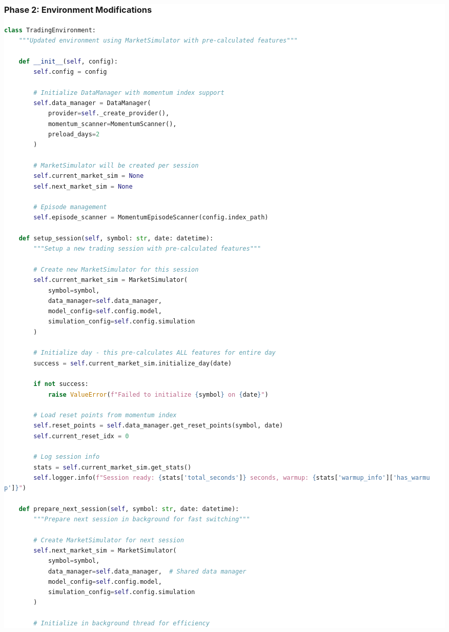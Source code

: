 ```python
```

### Phase 2: Environment Modifications

```python
class TradingEnvironment:
    """Updated environment using MarketSimulator with pre-calculated features"""
    
    def __init__(self, config):
        self.config = config
        
        # Initialize DataManager with momentum index support
        self.data_manager = DataManager(
            provider=self._create_provider(),
            momentum_scanner=MomentumScanner(),
            preload_days=2
        )
        
        # MarketSimulator will be created per session
        self.current_market_sim = None
        self.next_market_sim = None
        
        # Episode management
        self.episode_scanner = MomentumEpisodeScanner(config.index_path)
        
    def setup_session(self, symbol: str, date: datetime):
        """Setup a new trading session with pre-calculated features"""
        
        # Create new MarketSimulator for this session
        self.current_market_sim = MarketSimulator(
            symbol=symbol,
            data_manager=self.data_manager,
            model_config=self.config.model,
            simulation_config=self.config.simulation
        )
        
        # Initialize day - this pre-calculates ALL features for entire day
        success = self.current_market_sim.initialize_day(date)
        
        if not success:
            raise ValueError(f"Failed to initialize {symbol} on {date}")
        
        # Load reset points from momentum index
        self.reset_points = self.data_manager.get_reset_points(symbol, date)
        self.current_reset_idx = 0
        
        # Log session info
        stats = self.current_market_sim.get_stats()
        self.logger.info(f"Session ready: {stats['total_seconds']} seconds, warmup: {stats['warmup_info']['has_warmup']}")
        
    def prepare_next_session(self, symbol: str, date: datetime):
        """Prepare next session in background for fast switching"""
        
        # Create MarketSimulator for next session
        self.next_market_sim = MarketSimulator(
            symbol=symbol,
            data_manager=self.data_manager,  # Shared data manager
            model_config=self.config.model,
            simulation_config=self.config.simulation
        )
        
        # Initialize in background thread for efficiency
```